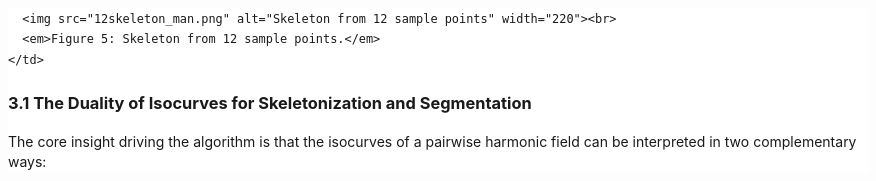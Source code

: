       <img src="12skeleton_man.png" alt="Skeleton from 12 sample points" width="220"><br>
      <em>Figure 5: Skeleton from 12 sample points.</em>
    </td>
  </tr>
</table>
</div>

### **3.1 The Duality of Isocurves for Skeletonization and Segmentation**

The core insight driving the algorithm is that the isocurves of a pairwise harmonic field can be interpreted in two complementary ways:
